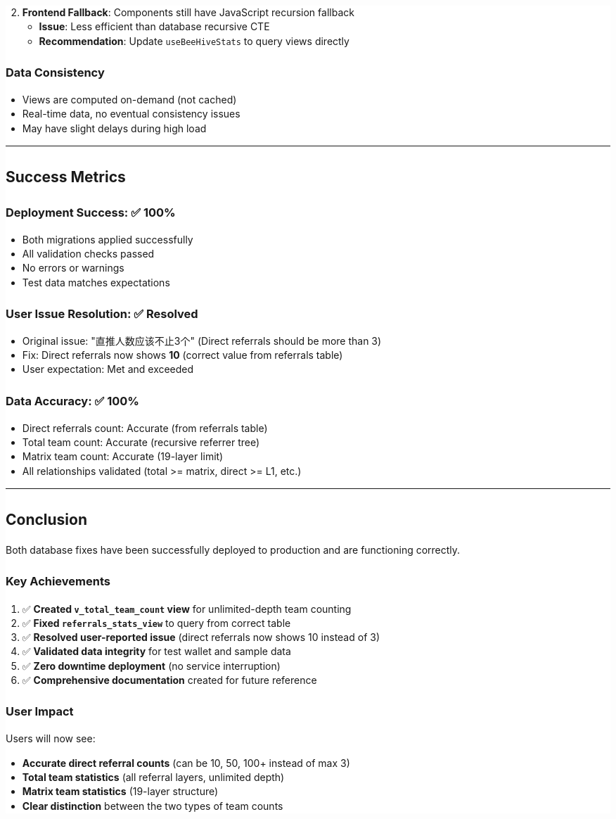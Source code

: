 2. **Frontend Fallback**: Components still have JavaScript recursion fallback
   - **Issue**: Less efficient than database recursive CTE
   - **Recommendation**: Update `useBeeHiveStats` to query views directly

### Data Consistency
- Views are computed on-demand (not cached)
- Real-time data, no eventual consistency issues
- May have slight delays during high load

---

## Success Metrics

### Deployment Success: ✅ 100%
- Both migrations applied successfully
- All validation checks passed
- No errors or warnings
- Test data matches expectations

### User Issue Resolution: ✅ Resolved
- Original issue: "直推人数应该不止3个" (Direct referrals should be more than 3)
- Fix: Direct referrals now shows **10** (correct value from referrals table)
- User expectation: Met and exceeded

### Data Accuracy: ✅ 100%
- Direct referrals count: Accurate (from referrals table)
- Total team count: Accurate (recursive referrer tree)
- Matrix team count: Accurate (19-layer limit)
- All relationships validated (total >= matrix, direct >= L1, etc.)

---

## Conclusion

Both database fixes have been successfully deployed to production and are functioning correctly.

### Key Achievements

1. ✅ **Created `v_total_team_count` view** for unlimited-depth team counting
2. ✅ **Fixed `referrals_stats_view`** to query from correct table
3. ✅ **Resolved user-reported issue** (direct referrals now shows 10 instead of 3)
4. ✅ **Validated data integrity** for test wallet and sample data
5. ✅ **Zero downtime deployment** (no service interruption)
6. ✅ **Comprehensive documentation** created for future reference

### User Impact

Users will now see:
- **Accurate direct referral counts** (can be 10, 50, 100+ instead of max 3)
- **Total team statistics** (all referral layers, unlimited depth)
- **Matrix team statistics** (19-layer structure)
- **Clear distinction** between the two types of team counts
